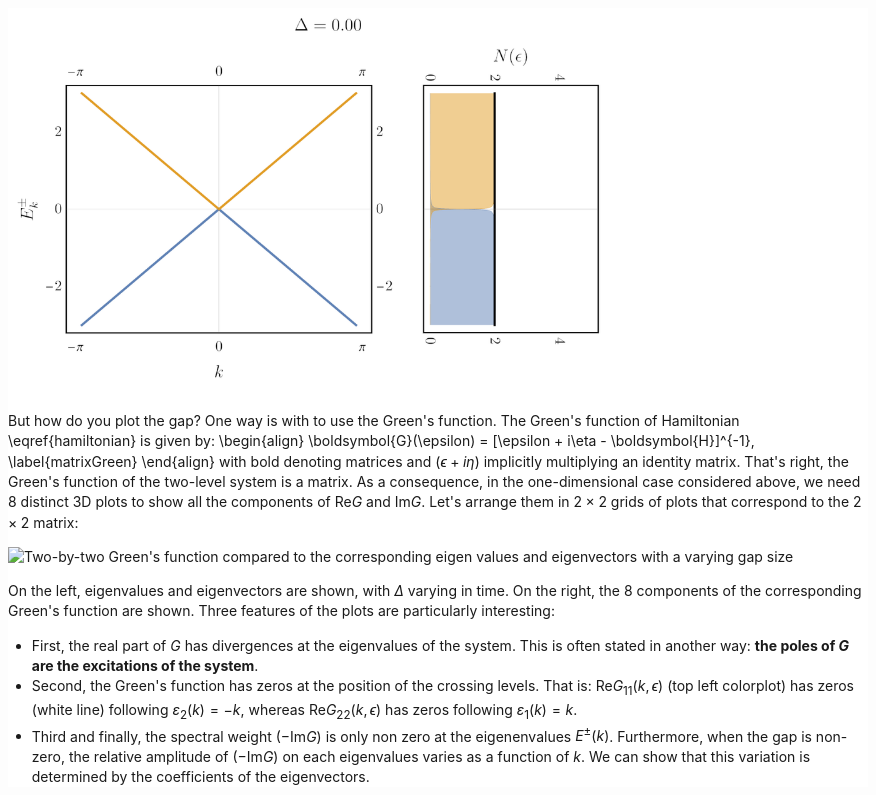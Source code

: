 <img class="center" src="/img/eigenGap.gif"  title="Relation between the gap and the eigenvalues" width="640px"/>

But how do you plot the gap? One way is with to use the Green's function. The Green's function of Hamiltonian \eqref{hamiltonian} is given by:
\begin{align}
\boldsymbol{G}(\epsilon) = [\epsilon + i\eta - \boldsymbol{H}]^{-1},
\label{matrixGreen}
\end{align}
with bold denoting matrices and $(\epsilon + i\eta)$ implicitly multiplying an identity matrix. That's right, the Green's function of the two-level system is a matrix. As a consequence, in the one-dimensional case considered above, we need 8 distinct 3D plots to show all the components of $\text{Re}G$ and $\text{Im}G$. Let's arrange them in $2\times2$ grids of plots that correspond to the $2\times2$ matrix:

<img class="center" src="/img/greenGap.gif"  title="Two-by-two Green's function compared to the corresponding eigen values and eigenvectors with a varying gap size" width="1200px"/>

On the left, eigenvalues and eigenvectors are shown, with $\Delta$ varying in time. On the right, the 8 components of the corresponding Green's function are shown. Three features of the plots are particularly interesting:
- First, the real part of $G$ has divergences at the eigenvalues of the system. This is often stated in another way: **the poles of $G$ are the excitations of the system**.
- Second, the Green's function has zeros at the position of the crossing levels. That is: $\text{Re}G_{11}(k,\epsilon)$ (top left colorplot) has zeros (white line) following $\varepsilon_2(k)=-k$, whereas $\text{Re}G_{22}(k,\epsilon)$ has zeros following $\varepsilon_1(k)=k$.
- Third and finally, the spectral weight ($-\text{Im}G$) is only non zero at the eigenenvalues $E^\pm(k)$. Furthermore, when the gap is non-zero, the relative amplitude of ($-\text{Im}G$) on each eigenvalues varies as a function of $k$. We can show that this variation is determined by the coefficients of the eigenvectors.
